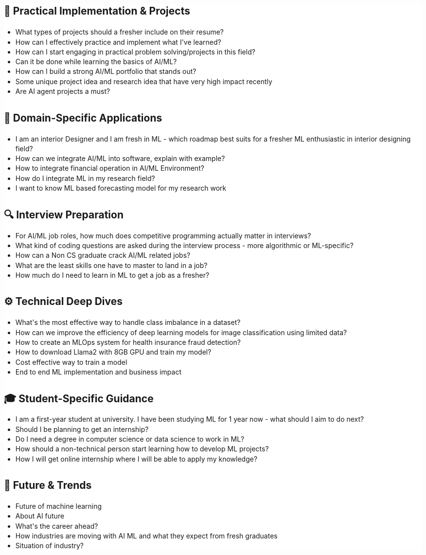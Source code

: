 ## 🔧 Practical Implementation & Projects
- What types of projects should a fresher include on their resume?
- How can I effectively practice and implement what I've learned?
- How can I start engaging in practical problem solving/projects in this field?
- Can it be done while learning the basics of AI/ML?
- How can I build a strong AI/ML portfolio that stands out?
- Some unique project idea and research idea that have very high impact recently
- Are AI agent projects a must?

## 🏥 Domain-Specific Applications
- I am an interior Designer and I am fresh in ML - which roadmap best suits for a fresher ML enthusiastic in interior designing field?
- How can we integrate AI/ML into software, explain with example?
- How to integrate financial operation in AI/ML Environment?
- How do I integrate ML in my research field?
- I want to know ML based forecasting model for my research work

## 🔍 Interview Preparation
- For AI/ML job roles, how much does competitive programming actually matter in interviews?
- What kind of coding questions are asked during the interview process - more algorithmic or ML-specific?
- How can a Non CS graduate crack AI/ML related jobs?
- What are the least skills one have to master to land in a job?
- How much do I need to learn in ML to get a job as a fresher?

## ⚙️ Technical Deep Dives
- What's the most effective way to handle class imbalance in a dataset?
- How can we improve the efficiency of deep learning models for image classification using limited data?
- How to create an MLOps system for health insurance fraud detection?
- How to download Llama2 with 8GB GPU and train my model?
- Cost effective way to train a model
- End to end ML implementation and business impact

## 🎓 Student-Specific Guidance
- I am a first-year student at university. I have been studying ML for 1 year now - what should I aim to do next?
- Should I be planning to get an internship?
- Do I need a degree in computer science or data science to work in ML?
- How should a non-technical person start learning how to develop ML projects?
- How I will get online internship where I will be able to apply my knowledge?

## 🔮 Future & Trends
- Future of machine learning
- About AI future
- What's the career ahead?
- How industries are moving with AI ML and what they expect from fresh graduates
- Situation of industry?

